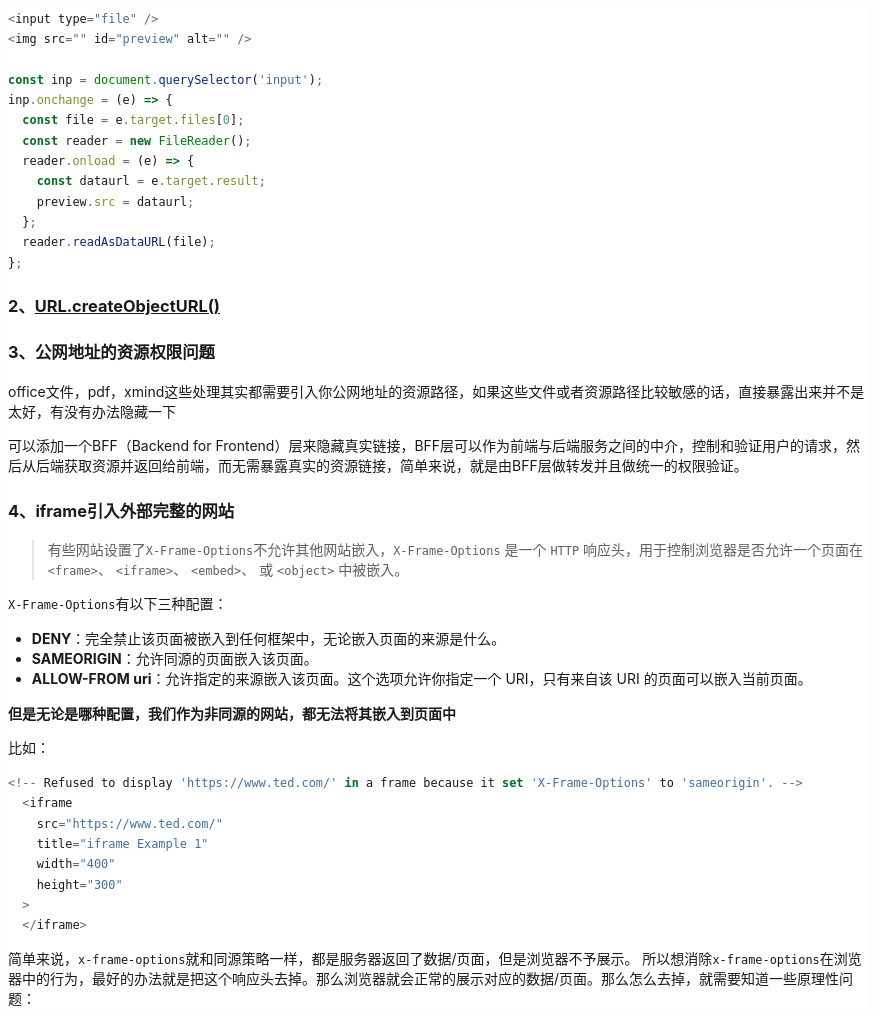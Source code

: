 ```js
<input type="file" />
<img src="" id="preview" alt="" />
  
const inp = document.querySelector('input');
inp.onchange = (e) => {
  const file = e.target.files[0];
  const reader = new FileReader();
  reader.onload = (e) => {
    const dataurl = e.target.result;
    preview.src = dataurl;
  };
  reader.readAsDataURL(file);
};
```

### 2、[URL.createObjectURL() ](https://developer.mozilla.org/zh-CN/docs/Web/API/URL/createObjectURL_static)

### 3、公网地址的资源权限问题

office文件，pdf，xmind这些处理其实都需要引入你公网地址的资源路径，如果这些文件或者资源路径比较敏感的话，直接暴露出来并不是太好，有没有办法隐藏一下

可以添加一个BFF（Backend for Frontend）层来隐藏真实链接，BFF层可以作为前端与后端服务之间的中介，控制和验证用户的请求，然后从后端获取资源并返回给前端，而无需暴露真实的资源链接，简单来说，就是由BFF层做转发并且做统一的权限验证。

### 4、iframe引入外部完整的网站

> 有些网站设置了`X-Frame-Options`不允许其他网站嵌入，`X-Frame-Options` 是一个 `HTTP` 响应头，用于控制浏览器是否允许一个页面在 `<frame>`、 `<iframe>`、 `<embed>`、 或 `<object>` 中被嵌入。

`X-Frame-Options`有以下三种配置：

- **DENY**：完全禁止该页面被嵌入到任何框架中，无论嵌入页面的来源是什么。
- **SAMEORIGIN**：允许同源的页面嵌入该页面。
- **ALLOW-FROM uri**：允许指定的来源嵌入该页面。这个选项允许你指定一个 URI，只有来自该 URI 的页面可以嵌入当前页面。

**但是无论是哪种配置，我们作为非同源的网站，都无法将其嵌入到页面中**

比如：

```typescript
<!-- Refused to display 'https://www.ted.com/' in a frame because it set 'X-Frame-Options' to 'sameorigin'. -->
  <iframe
    src="https://www.ted.com/"
    title="iframe Example 1"
    width="400"
    height="300"
  >
  </iframe>
```

简单来说，`x-frame-options`就和同源策略一样，都是服务器返回了数据/页面，但是浏览器不予展示。
所以想消除`x-frame-options`在浏览器中的行为，最好的办法就是把这个响应头去掉。那么浏览器就会正常的展示对应的数据/页面。那么怎么去掉，就需要知道一些原理性问题：
